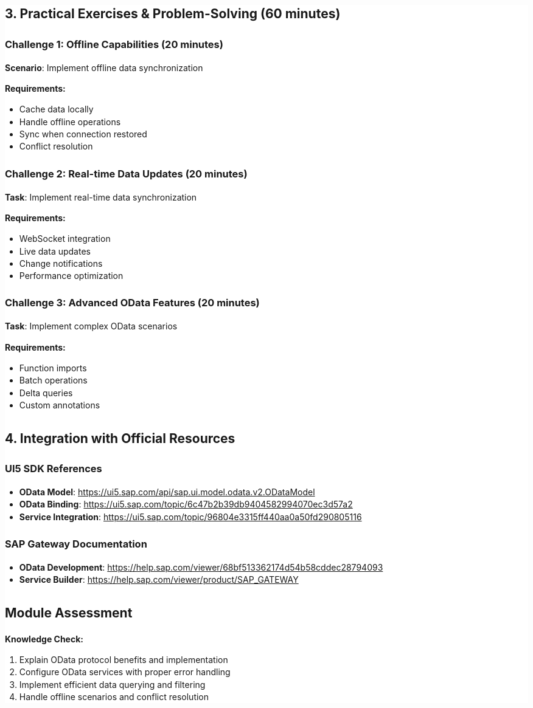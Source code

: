 ```javascript
```

## 3. Practical Exercises & Problem-Solving (60 minutes)

### Challenge 1: Offline Capabilities (20 minutes)

**Scenario**: Implement offline data synchronization

**Requirements:**
- Cache data locally
- Handle offline operations
- Sync when connection restored
- Conflict resolution

### Challenge 2: Real-time Data Updates (20 minutes)

**Task**: Implement real-time data synchronization

**Requirements:**
- WebSocket integration
- Live data updates
- Change notifications
- Performance optimization

### Challenge 3: Advanced OData Features (20 minutes)

**Task**: Implement complex OData scenarios

**Requirements:**
- Function imports
- Batch operations
- Delta queries
- Custom annotations

## 4. Integration with Official Resources

### UI5 SDK References
- **OData Model**: https://ui5.sap.com/api/sap.ui.model.odata.v2.ODataModel
- **OData Binding**: https://ui5.sap.com/topic/6c47b2b39db9404582994070ec3d57a2
- **Service Integration**: https://ui5.sap.com/topic/96804e3315ff440aa0a50fd290805116

### SAP Gateway Documentation
- **OData Development**: https://help.sap.com/viewer/68bf513362174d54b58cddec28794093
- **Service Builder**: https://help.sap.com/viewer/product/SAP_GATEWAY

## Module Assessment

**Knowledge Check:**
1. Explain OData protocol benefits and implementation
2. Configure OData services with proper error handling
3. Implement efficient data querying and filtering
4. Handle offline scenarios and conflict resolution
